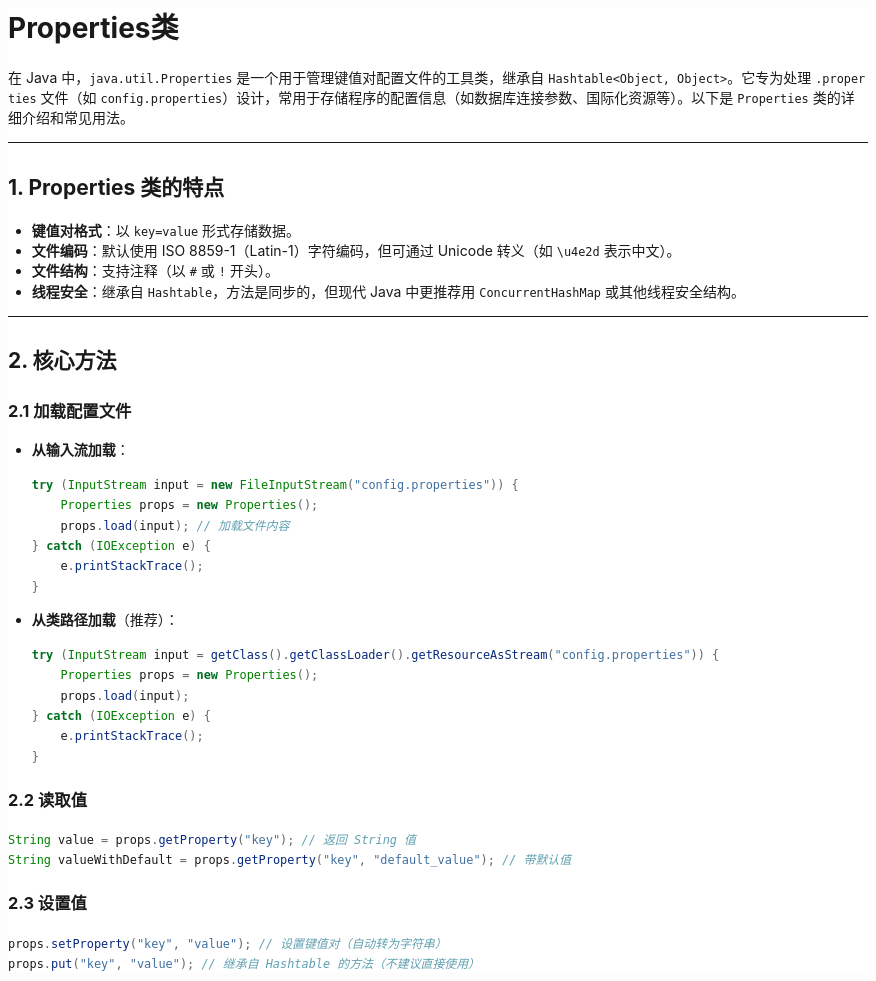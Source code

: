 # Properties类

在 Java 中，`java.util.Properties` 是一个用于管理键值对配置文件的工具类，继承自 `Hashtable<Object, Object>`。它专为处理 `.properties` 文件（如 `config.properties`）设计，常用于存储程序的配置信息（如数据库连接参数、国际化资源等）。以下是 `Properties` 类的详细介绍和常见用法。

---

## **1. Properties 类的特点**

- **键值对格式**：以 `key=value` 形式存储数据。
- **文件编码**：默认使用 ISO 8859-1（Latin-1）字符编码，但可通过 Unicode 转义（如 `\u4e2d` 表示中文）。
- **文件结构**：支持注释（以 `#` 或 `!` 开头）。
- **线程安全**：继承自 `Hashtable`，方法是同步的，但现代 Java 中更推荐用 `ConcurrentHashMap` 或其他线程安全结构。

---

## **2. 核心方法**

### **2.1 加载配置文件**

- **从输入流加载**：

  ```java
  try (InputStream input = new FileInputStream("config.properties")) {
      Properties props = new Properties();
      props.load(input); // 加载文件内容
  } catch (IOException e) {
      e.printStackTrace();
  }
  ```

- **从类路径加载**（推荐）：

  ```java
  try (InputStream input = getClass().getClassLoader().getResourceAsStream("config.properties")) {
      Properties props = new Properties();
      props.load(input);
  } catch (IOException e) {
      e.printStackTrace();
  }
  ```

### **2.2 读取值**

```java
String value = props.getProperty("key"); // 返回 String 值
String valueWithDefault = props.getProperty("key", "default_value"); // 带默认值
```

### **2.3 设置值**

```java
props.setProperty("key", "value"); // 设置键值对（自动转为字符串）
props.put("key", "value"); // 继承自 Hashtable 的方法（不建议直接使用）
```
